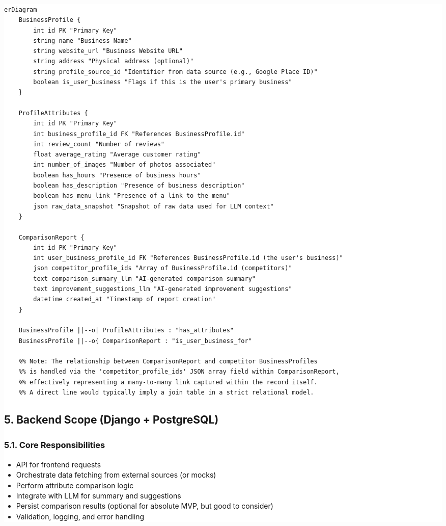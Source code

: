 ```mermaid
erDiagram
    BusinessProfile {
        int id PK "Primary Key"
        string name "Business Name"
        string website_url "Business Website URL"
        string address "Physical address (optional)"
        string profile_source_id "Identifier from data source (e.g., Google Place ID)"
        boolean is_user_business "Flags if this is the user's primary business"
    }

    ProfileAttributes {
        int id PK "Primary Key"
        int business_profile_id FK "References BusinessProfile.id"
        int review_count "Number of reviews"
        float average_rating "Average customer rating"
        int number_of_images "Number of photos associated"
        boolean has_hours "Presence of business hours"
        boolean has_description "Presence of business description"
        boolean has_menu_link "Presence of a link to the menu"
        json raw_data_snapshot "Snapshot of raw data used for LLM context"
    }

    ComparisonReport {
        int id PK "Primary Key"
        int user_business_profile_id FK "References BusinessProfile.id (the user's business)"
        json competitor_profile_ids "Array of BusinessProfile.id (competitors)"
        text comparison_summary_llm "AI-generated comparison summary"
        text improvement_suggestions_llm "AI-generated improvement suggestions"
        datetime created_at "Timestamp of report creation"
    }

    BusinessProfile ||--o| ProfileAttributes : "has_attributes"
    BusinessProfile ||--o{ ComparisonReport : "is_user_business_for"

    %% Note: The relationship between ComparisonReport and competitor BusinessProfiles
    %% is handled via the 'competitor_profile_ids' JSON array field within ComparisonReport,
    %% effectively representing a many-to-many link captured within the record itself.
    %% A direct line would typically imply a join table in a strict relational model.
```

## 5. Backend Scope (Django + PostgreSQL)

### 5.1. Core Responsibilities
* API for frontend requests
* Orchestrate data fetching from external sources (or mocks)
* Perform attribute comparison logic
* Integrate with LLM for summary and suggestions
* Persist comparison results (optional for absolute MVP, but good to consider)
* Validation, logging, and error handling
